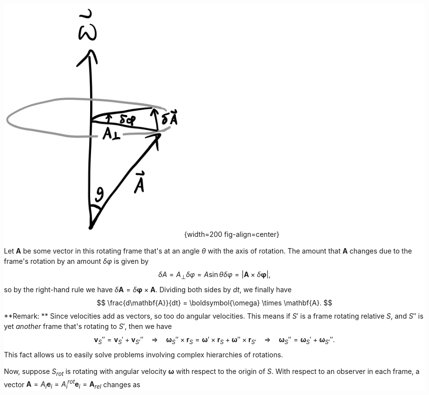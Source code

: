 ![](../resources/image-20230217111757574.png){width=200 fig-align=center}



Let $\mathbf{A}$ be some vector in this rotating frame that's at an angle $\theta$ with the axis of rotation. The amount that $\mathbf{A}$ changes due to the frame's rotation by an amount $\delta\varphi$ is given by
$$
\delta A = A_\perp \delta\varphi = A\sin\theta\delta\varphi = |\mathbf{A} \times \delta\boldsymbol{\varphi}|,
$$
so by the right-hand rule we have $\delta\mathbf{A} = \delta\boldsymbol{\varphi} \times \mathbf{A}$. Dividing both sides by $dt$, we finally have
$$
\frac{d\mathbf{A}}{dt} = \boldsymbol{\omega} \times \mathbf{A}.
$$
**Remark: ** Since velocities add as vectors, so too do angular velocities. This means if $S'$ is a frame rotating relative $S$, and $S''$ is yet *another* frame that's rotating to $S'$, then we have
$$
\mathbf{v}_S'' = \mathbf{v}_S' + \mathbf{v}_{S'}'' \quad \Longrightarrow \quad  \boldsymbol{\omega}_S'' \times \mathbf{r}_S = \boldsymbol{\omega}' \times \mathbf{r}_S + \boldsymbol{\omega}'' \times \mathbf{r}_{S'} \quad \Longrightarrow \quad  \boldsymbol{\omega}_S'' = \boldsymbol{\omega}_S' + \boldsymbol{\omega}_{S'}''.
$$
This fact allows us to easily solve problems involving complex hierarchies of rotations.

Now, suppose $S_{rot}$ is rotating with angular velocity $\boldsymbol{\omega}$ with respect to the origin of $S$. With respect to an observer in each frame, a vector $\mathbf{A} = A_i \mathbf{e}_i = A_i^{rot}\mathbf{e}_i = \mathbf{A}_{rel}$ changes as
